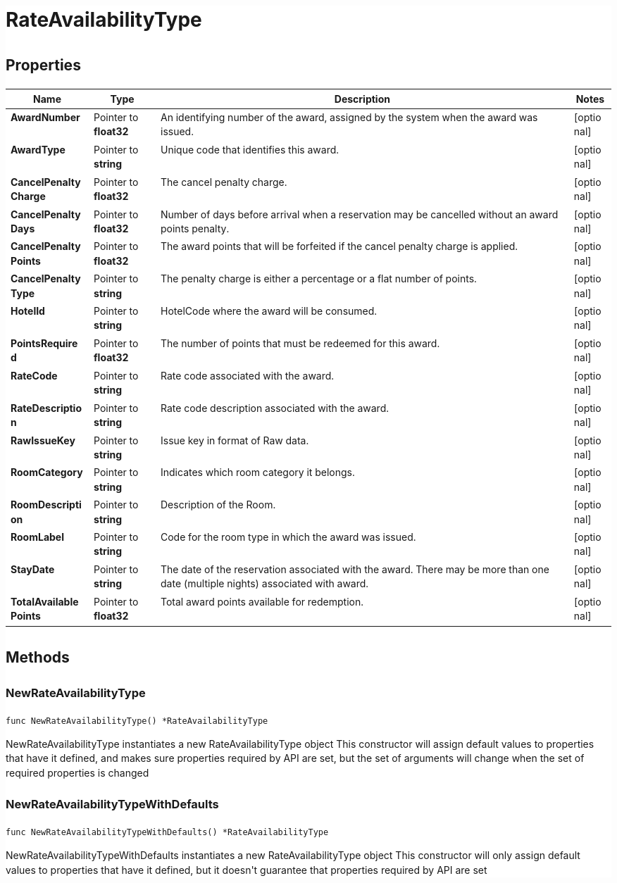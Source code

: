 # RateAvailabilityType

## Properties

Name | Type | Description | Notes
------------ | ------------- | ------------- | -------------
**AwardNumber** | Pointer to **float32** | An identifying number of the award, assigned by the system when the award was issued. | [optional] 
**AwardType** | Pointer to **string** | Unique code that identifies this award. | [optional] 
**CancelPenaltyCharge** | Pointer to **float32** | The cancel penalty charge. | [optional] 
**CancelPenaltyDays** | Pointer to **float32** | Number of days before arrival when a reservation may be cancelled without an award points penalty. | [optional] 
**CancelPenaltyPoints** | Pointer to **float32** | The award points that will be forfeited if the cancel penalty charge is applied. | [optional] 
**CancelPenaltyType** | Pointer to **string** | The penalty charge is either a percentage or a flat number of points. | [optional] 
**HotelId** | Pointer to **string** | HotelCode where the award will be consumed. | [optional] 
**PointsRequired** | Pointer to **float32** | The number of points that must be redeemed for this award. | [optional] 
**RateCode** | Pointer to **string** | Rate code associated with the award. | [optional] 
**RateDescription** | Pointer to **string** | Rate code description associated with the award. | [optional] 
**RawIssueKey** | Pointer to **string** | Issue key in format of Raw data. | [optional] 
**RoomCategory** | Pointer to **string** | Indicates which room category it belongs. | [optional] 
**RoomDescription** | Pointer to **string** | Description of the Room. | [optional] 
**RoomLabel** | Pointer to **string** | Code for the room type in which the award was issued. | [optional] 
**StayDate** | Pointer to **string** | The date of the reservation associated with the award. There may be more than one date (multiple nights) associated with award. | [optional] 
**TotalAvailablePoints** | Pointer to **float32** | Total award points available for redemption. | [optional] 

## Methods

### NewRateAvailabilityType

`func NewRateAvailabilityType() *RateAvailabilityType`

NewRateAvailabilityType instantiates a new RateAvailabilityType object
This constructor will assign default values to properties that have it defined,
and makes sure properties required by API are set, but the set of arguments
will change when the set of required properties is changed

### NewRateAvailabilityTypeWithDefaults

`func NewRateAvailabilityTypeWithDefaults() *RateAvailabilityType`

NewRateAvailabilityTypeWithDefaults instantiates a new RateAvailabilityType object
This constructor will only assign default values to properties that have it defined,
but it doesn't guarantee that properties required by API are set
